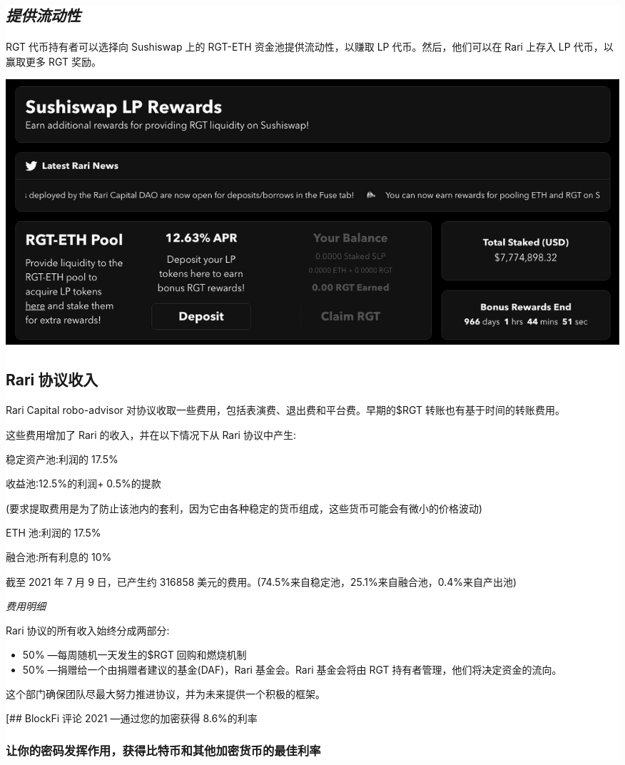 ## *提供流动性*

RGT 代币持有者可以选择向 Sushiswap 上的 RGT-ETH 资金池提供流动性，以赚取 LP 代币。然后，他们可以在 Rari 上存入 LP 代币，以赢取更多 RGT 奖励。

![](img/837dc4d7e38bac1a8d844d1582a839c4.png)

## Rari 协议收入

Rari Capital robo-advisor 对协议收取一些费用，包括表演费、退出费和平台费。早期的$RGT 转账也有基于时间的转账费用。

这些费用增加了 Rari 的收入，并在以下情况下从 Rari 协议中产生:

稳定资产池:利润的 17.5%

收益池:12.5%的利润+ 0.5%的提款

(要求提取费用是为了防止该池内的套利，因为它由各种稳定的货币组成，这些货币可能会有微小的价格波动)

ETH 池:利润的 17.5%

融合池:所有利息的 10%

截至 2021 年 7 月 9 日，已产生约 316858 美元的费用。(74.5%来自稳定池，25.1%来自融合池，0.4%来自产出池)

*费用明细*

Rari 协议的所有收入始终分成两部分:

*   50% —每周随机一天发生的$RGT 回购和燃烧机制
*   50% —捐赠给一个由捐赠者建议的基金(DAF)，Rari 基金会。Rari 基金会将由 RGT 持有者管理，他们将决定资金的流向。

这个部门确保团队尽最大努力推进协议，并为未来提供一个积极的框架。

[](/coinmonks/blockfi-review-53096053c097) [## BlockFi 评论 2021 —通过您的加密获得 8.6%的利率

### 让你的密码发挥作用，获得比特币和其他加密货币的最佳利率
